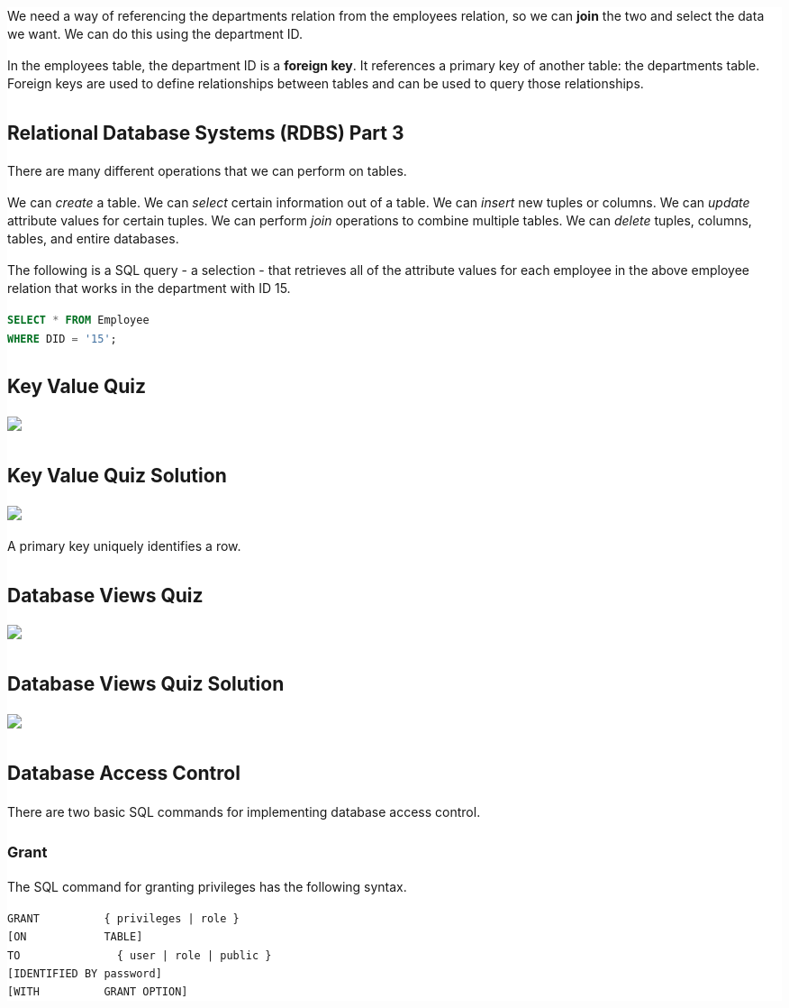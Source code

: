 We need a way of referencing the departments relation from the employees relation, so we can **join** the two and select the data we want. We can do this using the department ID.

In the employees table, the department ID is a **foreign key**. It references a primary key of another table: the departments table. Foreign keys are used to define relationships between tables and can be used to query those relationships.

## Relational Database Systems (RDBS) Part 3
There are many different operations that we can perform on tables.

We can *create* a table. We can *select* certain information out of a table. We can *insert* new tuples or columns. We can *update* attribute values for certain tuples. We can perform *join* operations to combine multiple tables. We can *delete* tuples, columns, tables, and entire databases.

The following is a SQL query - a selection - that retrieves all of the attribute values for each employee in the above employee relation that works in the department with ID 15.

```sql
SELECT * FROM Employee
WHERE DID = '15';
```

## Key Value Quiz
![](https://storage.cloud.google.com/omscs-notes.appspot.com/83E4EFF2-3CED-4058-AD08-39D3DEFC3A62.png)

## Key Value Quiz Solution
![](https://storage.cloud.google.com/omscs-notes.appspot.com/66B99FB2-D304-43C2-979E-BDA1CAD672A8.png)

A primary key uniquely identifies a row.

## Database Views Quiz
![](https://storage.cloud.google.com/omscs-notes.appspot.com/12C1B7B6-9B61-4C2A-B9CB-55D63FB07E0A.png)

## Database Views Quiz Solution
![](https://storage.cloud.google.com/omscs-notes.appspot.com/8046AD01-9F33-468B-9F3E-2A1D04087814.png)

## Database Access Control
There are two basic SQL commands for implementing database access control.

### Grant
The SQL command for granting privileges has the following syntax.

```
GRANT          { privileges | role }
[ON            TABLE]
TO				 { user | role | public }  
[IDENTIFIED BY password]
[WITH          GRANT OPTION]
```
